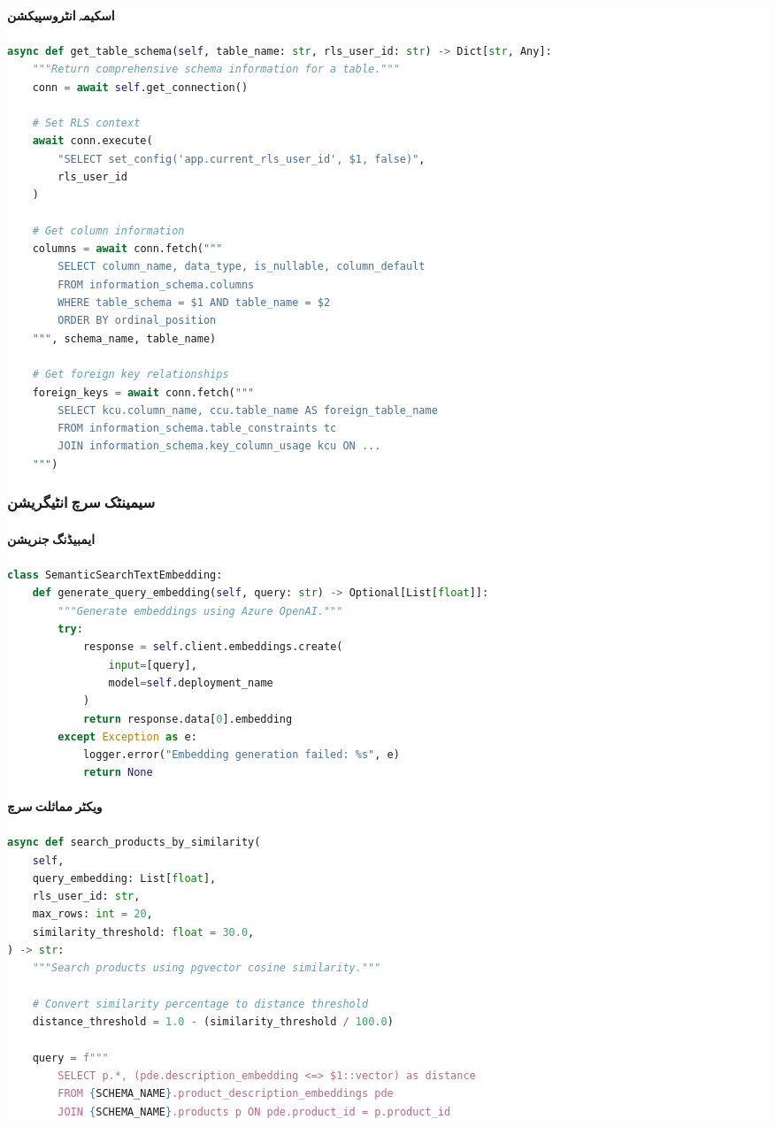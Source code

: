 #### اسکیمہ انٹروسپیکشن
```python
async def get_table_schema(self, table_name: str, rls_user_id: str) -> Dict[str, Any]:
    """Return comprehensive schema information for a table."""
    conn = await self.get_connection()
    
    # Set RLS context
    await conn.execute(
        "SELECT set_config('app.current_rls_user_id', $1, false)", 
        rls_user_id
    )
    
    # Get column information
    columns = await conn.fetch("""
        SELECT column_name, data_type, is_nullable, column_default
        FROM information_schema.columns 
        WHERE table_schema = $1 AND table_name = $2
        ORDER BY ordinal_position
    """, schema_name, table_name)
    
    # Get foreign key relationships
    foreign_keys = await conn.fetch("""
        SELECT kcu.column_name, ccu.table_name AS foreign_table_name
        FROM information_schema.table_constraints tc
        JOIN information_schema.key_column_usage kcu ON ...
    """)
```

### سیمینٹک سرچ انٹیگریشن

#### ایمبیڈنگ جنریشن
```python
class SemanticSearchTextEmbedding:
    def generate_query_embedding(self, query: str) -> Optional[List[float]]:
        """Generate embeddings using Azure OpenAI."""
        try:
            response = self.client.embeddings.create(
                input=[query],
                model=self.deployment_name
            )
            return response.data[0].embedding
        except Exception as e:
            logger.error("Embedding generation failed: %s", e)
            return None
```

#### ویکٹر مماثلت سرچ
```python
async def search_products_by_similarity(
    self,
    query_embedding: List[float],
    rls_user_id: str,
    max_rows: int = 20,
    similarity_threshold: float = 30.0,
) -> str:
    """Search products using pgvector cosine similarity."""
    
    # Convert similarity percentage to distance threshold
    distance_threshold = 1.0 - (similarity_threshold / 100.0)
    
    query = f"""
        SELECT p.*, (pde.description_embedding <=> $1::vector) as distance
        FROM {SCHEMA_NAME}.product_description_embeddings pde
        JOIN {SCHEMA_NAME}.products p ON pde.product_id = p.product_id
```